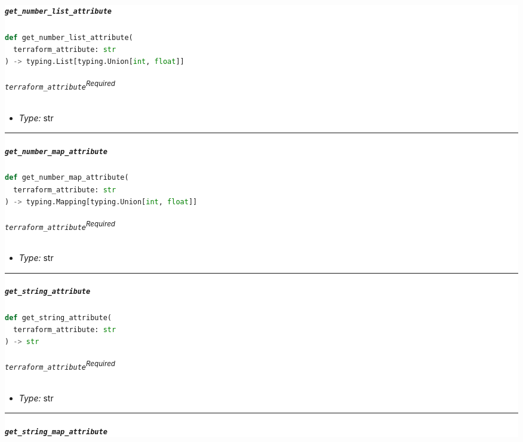 
##### `get_number_list_attribute` <a name="get_number_list_attribute" id="@cdktf/provider-tfe.team.Team.getNumberListAttribute"></a>

```python
def get_number_list_attribute(
  terraform_attribute: str
) -> typing.List[typing.Union[int, float]]
```

###### `terraform_attribute`<sup>Required</sup> <a name="terraform_attribute" id="@cdktf/provider-tfe.team.Team.getNumberListAttribute.parameter.terraformAttribute"></a>

- *Type:* str

---

##### `get_number_map_attribute` <a name="get_number_map_attribute" id="@cdktf/provider-tfe.team.Team.getNumberMapAttribute"></a>

```python
def get_number_map_attribute(
  terraform_attribute: str
) -> typing.Mapping[typing.Union[int, float]]
```

###### `terraform_attribute`<sup>Required</sup> <a name="terraform_attribute" id="@cdktf/provider-tfe.team.Team.getNumberMapAttribute.parameter.terraformAttribute"></a>

- *Type:* str

---

##### `get_string_attribute` <a name="get_string_attribute" id="@cdktf/provider-tfe.team.Team.getStringAttribute"></a>

```python
def get_string_attribute(
  terraform_attribute: str
) -> str
```

###### `terraform_attribute`<sup>Required</sup> <a name="terraform_attribute" id="@cdktf/provider-tfe.team.Team.getStringAttribute.parameter.terraformAttribute"></a>

- *Type:* str

---

##### `get_string_map_attribute` <a name="get_string_map_attribute" id="@cdktf/provider-tfe.team.Team.getStringMapAttribute"></a>
